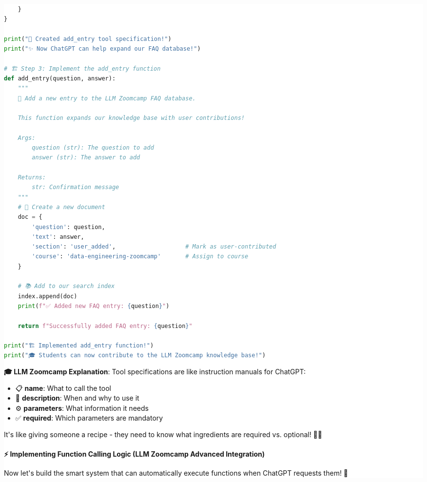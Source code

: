 ```python
    }
}

print("📝 Created add_entry tool specification!")
print("✨ Now ChatGPT can help expand our FAQ database!")

# 🏗️ Step 3: Implement the add_entry function
def add_entry(question, answer):
    """
    📝 Add a new entry to the LLM Zoomcamp FAQ database.
    
    This function expands our knowledge base with user contributions!
    
    Args:
        question (str): The question to add
        answer (str): The answer to add
        
    Returns:
        str: Confirmation message
    """
    # 📄 Create a new document
    doc = {
        'question': question,
        'text': answer, 
        'section': 'user_added',                    # Mark as user-contributed
        'course': 'data-engineering-zoomcamp'       # Assign to course
    }
    
    # 📚 Add to our search index
    index.append(doc)
    print(f"✅ Added new FAQ entry: {question}")
    
    return f"Successfully added FAQ entry: {question}"

print("🏗️ Implemented add_entry function!")
print("🎓 Students can now contribute to the LLM Zoomcamp knowledge base!")
```

**🎓 LLM Zoomcamp Explanation**: Tool specifications are like instruction manuals for ChatGPT:

- 📋 **name**: What to call the tool
- 📝 **description**: When and why to use it  
- ⚙️ **parameters**: What information it needs
- ✅ **required**: Which parameters are mandatory

It's like giving someone a recipe - they need to know what ingredients are required vs. optional! 👨‍🍳

#### ⚡ Implementing Function Calling Logic (LLM Zoomcamp Advanced Integration)

Now let's build the smart system that can automatically execute functions when ChatGPT requests them! 🤖
